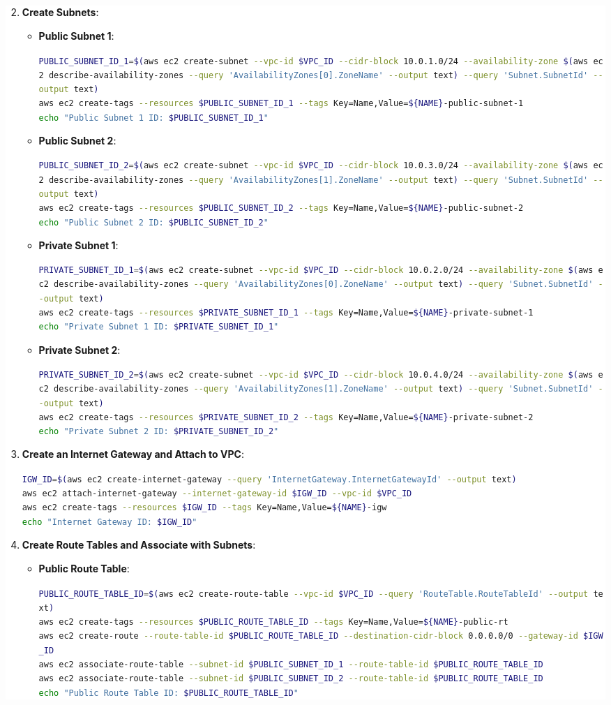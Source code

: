 2. **Create Subnets**:

    - **Public Subnet 1**:

        ```bash
        PUBLIC_SUBNET_ID_1=$(aws ec2 create-subnet --vpc-id $VPC_ID --cidr-block 10.0.1.0/24 --availability-zone $(aws ec2 describe-availability-zones --query 'AvailabilityZones[0].ZoneName' --output text) --query 'Subnet.SubnetId' --output text)
        aws ec2 create-tags --resources $PUBLIC_SUBNET_ID_1 --tags Key=Name,Value=${NAME}-public-subnet-1
        echo "Public Subnet 1 ID: $PUBLIC_SUBNET_ID_1"
        ```

    - **Public Subnet 2**:

        ```bash
        PUBLIC_SUBNET_ID_2=$(aws ec2 create-subnet --vpc-id $VPC_ID --cidr-block 10.0.3.0/24 --availability-zone $(aws ec2 describe-availability-zones --query 'AvailabilityZones[1].ZoneName' --output text) --query 'Subnet.SubnetId' --output text)
        aws ec2 create-tags --resources $PUBLIC_SUBNET_ID_2 --tags Key=Name,Value=${NAME}-public-subnet-2
        echo "Public Subnet 2 ID: $PUBLIC_SUBNET_ID_2"
        ```

    - **Private Subnet 1**:

        ```bash
        PRIVATE_SUBNET_ID_1=$(aws ec2 create-subnet --vpc-id $VPC_ID --cidr-block 10.0.2.0/24 --availability-zone $(aws ec2 describe-availability-zones --query 'AvailabilityZones[0].ZoneName' --output text) --query 'Subnet.SubnetId' --output text)
        aws ec2 create-tags --resources $PRIVATE_SUBNET_ID_1 --tags Key=Name,Value=${NAME}-private-subnet-1
        echo "Private Subnet 1 ID: $PRIVATE_SUBNET_ID_1"
        ```

    - **Private Subnet 2**:

        ```bash
        PRIVATE_SUBNET_ID_2=$(aws ec2 create-subnet --vpc-id $VPC_ID --cidr-block 10.0.4.0/24 --availability-zone $(aws ec2 describe-availability-zones --query 'AvailabilityZones[1].ZoneName' --output text) --query 'Subnet.SubnetId' --output text)
        aws ec2 create-tags --resources $PRIVATE_SUBNET_ID_2 --tags Key=Name,Value=${NAME}-private-subnet-2
        echo "Private Subnet 2 ID: $PRIVATE_SUBNET_ID_2"
        ```

3. **Create an Internet Gateway and Attach to VPC**:

    ```bash
    IGW_ID=$(aws ec2 create-internet-gateway --query 'InternetGateway.InternetGatewayId' --output text)
    aws ec2 attach-internet-gateway --internet-gateway-id $IGW_ID --vpc-id $VPC_ID
    aws ec2 create-tags --resources $IGW_ID --tags Key=Name,Value=${NAME}-igw
    echo "Internet Gateway ID: $IGW_ID"
    ```

4. **Create Route Tables and Associate with Subnets**:

    - **Public Route Table**:

        ```bash
        PUBLIC_ROUTE_TABLE_ID=$(aws ec2 create-route-table --vpc-id $VPC_ID --query 'RouteTable.RouteTableId' --output text)
        aws ec2 create-tags --resources $PUBLIC_ROUTE_TABLE_ID --tags Key=Name,Value=${NAME}-public-rt
        aws ec2 create-route --route-table-id $PUBLIC_ROUTE_TABLE_ID --destination-cidr-block 0.0.0.0/0 --gateway-id $IGW_ID
        aws ec2 associate-route-table --subnet-id $PUBLIC_SUBNET_ID_1 --route-table-id $PUBLIC_ROUTE_TABLE_ID
        aws ec2 associate-route-table --subnet-id $PUBLIC_SUBNET_ID_2 --route-table-id $PUBLIC_ROUTE_TABLE_ID
        echo "Public Route Table ID: $PUBLIC_ROUTE_TABLE_ID"
        ```
